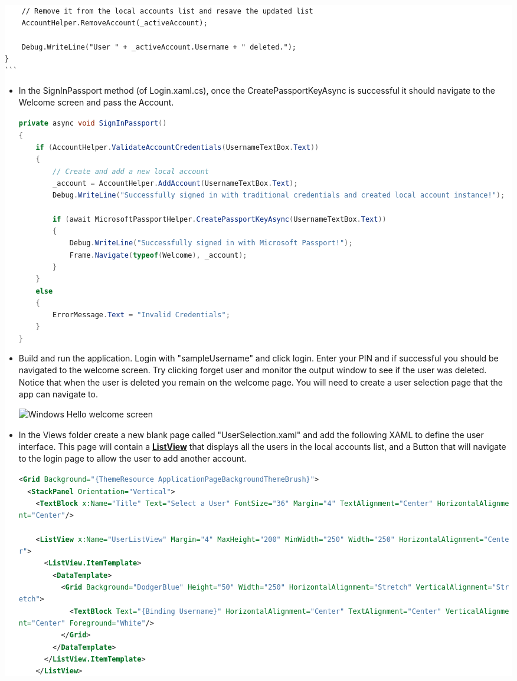         // Remove it from the local accounts list and resave the updated list
        AccountHelper.RemoveAccount(_activeAccount);
     
        Debug.WriteLine("User " + _activeAccount.Username + " deleted.");
    }
    ```

-   In the SignInPassport method (of Login.xaml.cs), once the CreatePassportKeyAsync is successful it should navigate to the Welcome screen and pass the Account.

    ```cs
    private async void SignInPassport()
    {
        if (AccountHelper.ValidateAccountCredentials(UsernameTextBox.Text))
        {
            // Create and add a new local account
            _account = AccountHelper.AddAccount(UsernameTextBox.Text);
            Debug.WriteLine("Successfully signed in with traditional credentials and created local account instance!");

            if (await MicrosoftPassportHelper.CreatePassportKeyAsync(UsernameTextBox.Text))
            {
                Debug.WriteLine("Successfully signed in with Microsoft Passport!");
                Frame.Navigate(typeof(Welcome), _account);
            }
        }
        else
        {
            ErrorMessage.Text = "Invalid Credentials";
        }
    }
    ```

-   Build and run the application. Login with "sampleUsername" and click login. Enter your PIN and if successful you should be navigated to the welcome screen. Try clicking forget user and monitor the output window to see if the user was deleted. Notice that when the user is deleted you remain on the welcome page. You will need to create a user selection page that the app can navigate to.

    ![Windows Hello welcome screen](images/passport-login-9.png)

-   In the Views folder create a new blank page called "UserSelection.xaml" and add the following XAML to define the user interface. This page will contain a [**ListView**](https://msdn.microsoft.com/library/windows/apps/br242878) that displays all the users in the local accounts list, and a Button that will navigate to the login page to allow the user to add another account.

    ```xml
    <Grid Background="{ThemeResource ApplicationPageBackgroundThemeBrush}">
      <StackPanel Orientation="Vertical">
        <TextBlock x:Name="Title" Text="Select a User" FontSize="36" Margin="4" TextAlignment="Center" HorizontalAlignment="Center"/>

        <ListView x:Name="UserListView" Margin="4" MaxHeight="200" MinWidth="250" Width="250" HorizontalAlignment="Center">
          <ListView.ItemTemplate>
            <DataTemplate>
              <Grid Background="DodgerBlue" Height="50" Width="250" HorizontalAlignment="Stretch" VerticalAlignment="Stretch">
                <TextBlock Text="{Binding Username}" HorizontalAlignment="Center" TextAlignment="Center" VerticalAlignment="Center" Foreground="White"/>
              </Grid>
            </DataTemplate>
          </ListView.ItemTemplate>
        </ListView>
